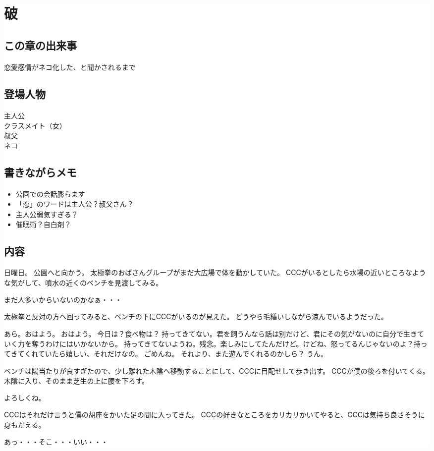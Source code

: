 
# 破

## この章の出来事
恋愛感情がネコ化した、と聞かされるまで

## 登場人物
主人公<br>
クラスメイト（女）<br>
叔父<br>
ネコ

## 書きながらメモ

+ 公園での会話膨らます
+ 「恋」のワードは主人公？叔父さん？
+ 主人公弱気すぎる？
+ 催眠術？自白剤？


## 内容

日曜日。
公園へと向かう。
太極拳のおばさんグループがまだ大広場で体を動かしていた。
CCCがいるとしたら水場の近いところなような気がして、噴水の近くのベンチを見渡してみる。

まだ人多いからいないのかなぁ・・・

太極拳と反対の方へ回ってみると、ベンチの下にCCCがいるのが見えた。
どうやら毛繕いしながら涼んでいるようだった。

あら。おはよう。
おはよう。
今日は？食べ物は？
持ってきてない。君を飼うんなら話は別だけど、君にその気がないのに自分で生きていく力を奪うわけにはいかないから。
持ってきてないようね。残念。楽しみにしてたんだけど。けどね、怒ってるんじゃないのよ？持ってきてくれていたら嬉しい、それだけなの。
ごめんね。
それより、また遊んでくれるのかしら？
うん。

ベンチは陽当たりが良すぎたので、少し離れた木陰へ移動することにして、CCCに目配せして歩き出す。
CCCが僕の後ろを付いてくる。
木陰に入り、そのまま芝生の上に腰を下ろす。

よろしくね。

CCCはそれだけ言うと僕の胡座をかいた足の間に入ってきた。
CCCの好きなところをカリカリかいてやると、CCCは気持ち良さそうに身もだえる。

あっ・・・そこ・・・いい・・・
